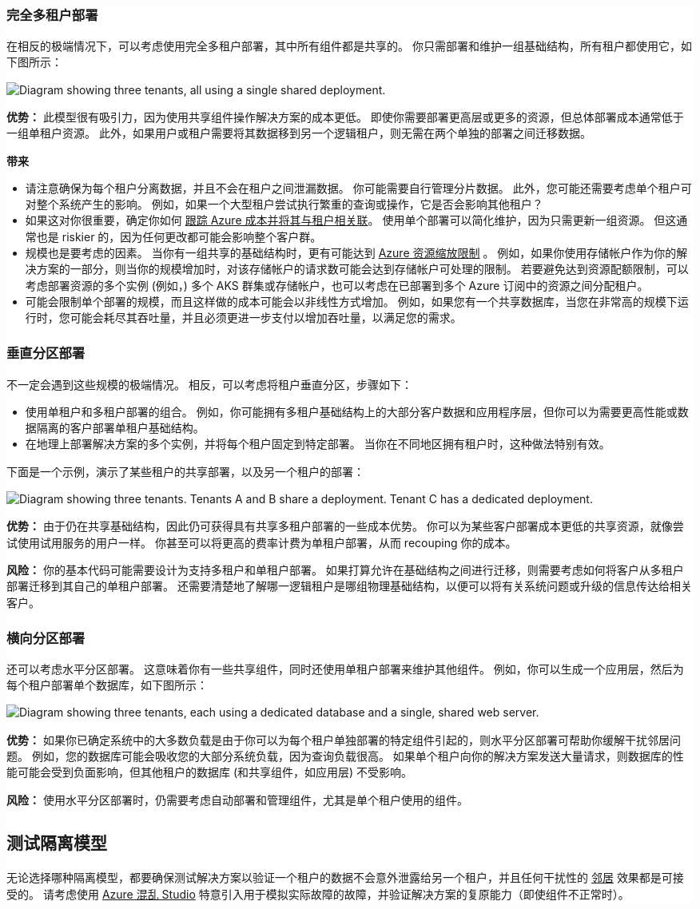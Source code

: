 ### 完全多租户部署

在相反的极端情况下，可以考虑使用完全多租户部署，其中所有组件都是共享的。 你只需部署和维护一组基础结构，所有租户都使用它，如下图所示：

![Diagram showing three tenants, all using a single shared deployment.](https://docs.microsoft.com/zh-cn/azure/architecture/guide/multitenant/considerations/media/tenancy-models/fully-multitenant-deployments.png)

**优势：** 此模型很有吸引力，因为使用共享组件操作解决方案的成本更低。 即使你需要部署更高层或更多的资源，但总体部署成本通常低于一组单租户资源。 此外，如果用户或租户需要将其数据移到另一个逻辑租户，则无需在两个单独的部署之间迁移数据。

**带来**

- 请注意确保为每个租户分离数据，并且不会在租户之间泄漏数据。 你可能需要自行管理分片数据。 此外，您可能还需要考虑单个租户可对整个系统产生的影响。 例如，如果一个大型租户尝试执行繁重的查询或操作，它是否会影响其他租户？
- 如果这对你很重要，确定你如何 [跟踪 Azure 成本并将其与租户相关联](https://docs.microsoft.com/zh-cn/azure/architecture/guide/multitenant/considerations/measure-consumption)。 使用单个部署可以简化维护，因为只需更新一组资源。 但这通常也是 riskier 的，因为任何更改都可能会影响整个客户群。
- 规模也是要考虑的因素。 当你有一组共享的基础结构时，更有可能达到 [Azure 资源缩放限制](https://docs.microsoft.com/zh-CN/azure/azure-resource-manager/management/azure-subscription-service-limits) 。 例如，如果你使用存储帐户作为你的解决方案的一部分，则当你的规模增加时，对该存储帐户的请求数可能会达到存储帐户可处理的限制。 若要避免达到资源配额限制，可以考虑部署资源的多个实例 (例如，) 多个 AKS 群集或存储帐户，也可以考虑在已部署到多个 Azure 订阅中的资源之间分配租户。
- 可能会限制单个部署的规模，而且这样做的成本可能会以非线性方式增加。 例如，如果您有一个共享数据库，当您在非常高的规模下运行时，您可能会耗尽其吞吐量，并且必须更进一步支付以增加吞吐量，以满足您的需求。

### 垂直分区部署

不一定会遇到这些规模的极端情况。 相反，可以考虑将租户垂直分区，步骤如下：

- 使用单租户和多租户部署的组合。 例如，你可能拥有多租户基础结构上的大部分客户数据和应用程序层，但你可以为需要更高性能或数据隔离的客户部署单租户基础结构。
- 在地理上部署解决方案的多个实例，并将每个租户固定到特定部署。 当你在不同地区拥有租户时，这种做法特别有效。

下面是一个示例，演示了某些租户的共享部署，以及另一个租户的部署：

![Diagram showing three tenants. Tenants A and B share a deployment. Tenant C has a dedicated deployment.](https://docs.microsoft.com/zh-cn/azure/architecture/guide/multitenant/considerations/media/tenancy-models/vertically-partitioned-deployments.png)

**优势：** 由于仍在共享基础结构，因此仍可获得具有共享多租户部署的一些成本优势。 你可以为某些客户部署成本更低的共享资源，就像尝试使用试用服务的用户一样。 你甚至可以将更高的费率计费为单租户部署，从而 recouping 你的成本。

**风险：** 你的基本代码可能需要设计为支持多租户和单租户部署。 如果打算允许在基础结构之间进行迁移，则需要考虑如何将客户从多租户部署迁移到其自己的单租户部署。 还需要清楚地了解哪一逻辑租户是哪组物理基础结构，以便可以将有关系统问题或升级的信息传达给相关客户。

### 横向分区部署

还可以考虑水平分区部署。 这意味着你有一些共享组件，同时还使用单租户部署来维护其他组件。 例如，你可以生成一个应用层，然后为每个租户部署单个数据库，如下图所示：

![Diagram showing three tenants, each using a dedicated database and a single, shared web server.](https://docs.microsoft.com/zh-cn/azure/architecture/guide/multitenant/considerations/media/tenancy-models/horizontally-partitioned-deployments.png)

**优势：** 如果你已确定系统中的大多数负载是由于你可以为每个租户单独部署的特定组件引起的，则水平分区部署可帮助你缓解干扰邻居问题。 例如，您的数据库可能会吸收您的大部分系统负载，因为查询负载很高。 如果单个租户向你的解决方案发送大量请求，则数据库的性能可能会受到负面影响，但其他租户的数据库 (和共享组件，如应用层) 不受影响。

**风险：** 使用水平分区部署时，仍需要考虑自动部署和管理组件，尤其是单个租户使用的组件。

## 测试隔离模型

无论选择哪种隔离模型，都要确保测试解决方案以验证一个租户的数据不会意外泄露给另一个租户，并且任何干扰性的 [邻居](https://docs.microsoft.com/zh-cn/azure/architecture/antipatterns/noisy-neighbor/) 效果都是可接受的。 请考虑使用 [Azure 混乱 Studio](https://docs.microsoft.com/zh-CN/azure/chaos-studio/chaos-studio-overview) 特意引入用于模拟实际故障的故障，并验证解决方案的复原能力（即使组件不正常时）。
